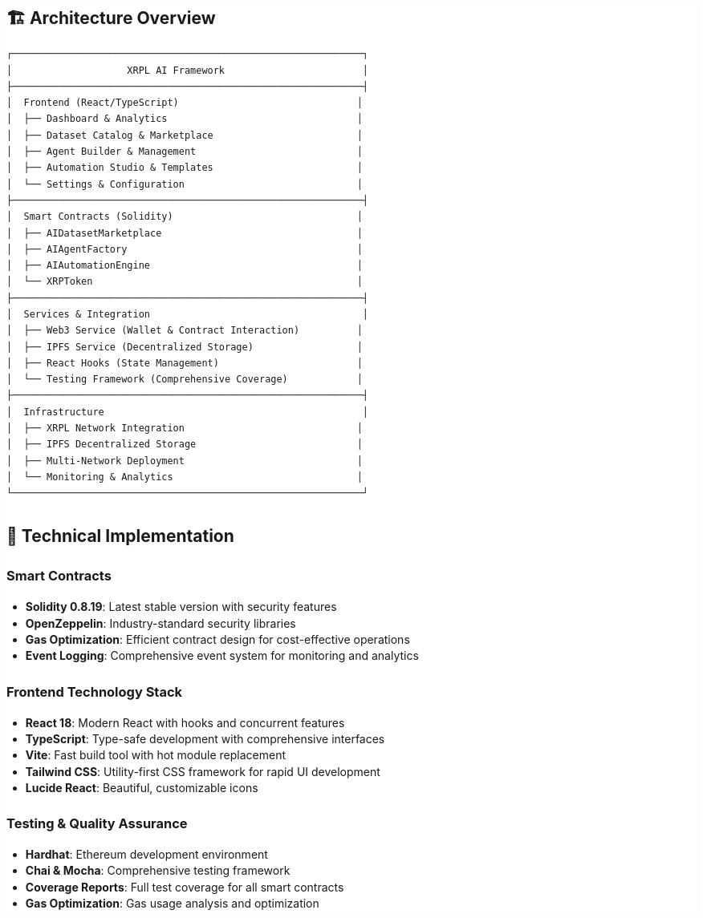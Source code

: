 ## 🏗️ Architecture Overview

```
┌─────────────────────────────────────────────────────────────┐
│                    XRPL AI Framework                        │
├─────────────────────────────────────────────────────────────┤
│  Frontend (React/TypeScript)                               │
│  ├── Dashboard & Analytics                                 │
│  ├── Dataset Catalog & Marketplace                         │
│  ├── Agent Builder & Management                            │
│  ├── Automation Studio & Templates                         │
│  └── Settings & Configuration                              │
├─────────────────────────────────────────────────────────────┤
│  Smart Contracts (Solidity)                                │
│  ├── AIDatasetMarketplace                                  │
│  ├── AIAgentFactory                                        │
│  ├── AIAutomationEngine                                    │
│  └── XRPToken                                              │
├─────────────────────────────────────────────────────────────┤
│  Services & Integration                                     │
│  ├── Web3 Service (Wallet & Contract Interaction)          │
│  ├── IPFS Service (Decentralized Storage)                  │
│  ├── React Hooks (State Management)                        │
│  └── Testing Framework (Comprehensive Coverage)            │
├─────────────────────────────────────────────────────────────┤
│  Infrastructure                                             │
│  ├── XRPL Network Integration                              │
│  ├── IPFS Decentralized Storage                            │
│  ├── Multi-Network Deployment                              │
│  └── Monitoring & Analytics                                │
└─────────────────────────────────────────────────────────────┘
```

## 🔧 Technical Implementation

### Smart Contracts
- **Solidity 0.8.19**: Latest stable version with security features
- **OpenZeppelin**: Industry-standard security libraries
- **Gas Optimization**: Efficient contract design for cost-effective operations
- **Event Logging**: Comprehensive event system for monitoring and analytics

### Frontend Technology Stack
- **React 18**: Modern React with hooks and concurrent features
- **TypeScript**: Type-safe development with comprehensive interfaces
- **Vite**: Fast build tool with hot module replacement
- **Tailwind CSS**: Utility-first CSS framework for rapid UI development
- **Lucide React**: Beautiful, customizable icons

### Testing & Quality Assurance
- **Hardhat**: Ethereum development environment
- **Chai & Mocha**: Comprehensive testing framework
- **Coverage Reports**: Full test coverage for all smart contracts
- **Gas Optimization**: Gas usage analysis and optimization
